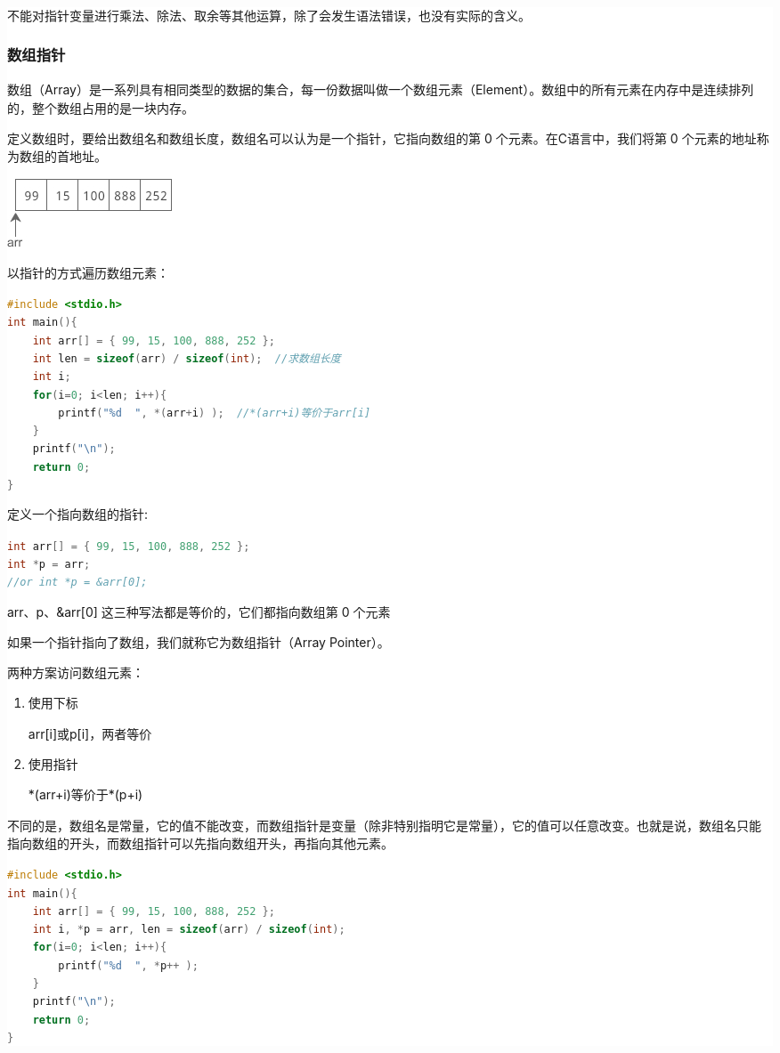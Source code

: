 不能对指针变量进行乘法、除法、取余等其他运算，除了会发生语法错误，也没有实际的含义。



### 数组指针

数组（Array）是一系列具有相同类型的数据的集合，每一份数据叫做一个数组元素（Element）。数组中的所有元素在内存中是连续排列的，整个数组占用的是一块内存。

定义数组时，要给出数组名和数组长度，数组名可以认为是一个指针，它指向数组的第 0 个元素。在C语言中，我们将第 0 个元素的地址称为数组的首地址。

![](pic/tuple-pointer.jpg)

以指针的方式遍历数组元素：

```c
#include <stdio.h>
int main(){
    int arr[] = { 99, 15, 100, 888, 252 };
    int len = sizeof(arr) / sizeof(int);  //求数组长度
    int i;
    for(i=0; i<len; i++){
        printf("%d  ", *(arr+i) );  //*(arr+i)等价于arr[i]
    }
    printf("\n");
    return 0;
}
```

定义一个指向数组的指针:

```c
int arr[] = { 99, 15, 100, 888, 252 };
int *p = arr;
//or int *p = &arr[0];
```

arr、p、&arr[0] 这三种写法都是等价的，它们都指向数组第 0 个元素

如果一个指针指向了数组，我们就称它为数组指针（Array Pointer）。

两种方案访问数组元素：

1. 使用下标

   arr[i]或p[i]，两者等价

2. 使用指针

   *(arr+i)等价于\*(p+i)

不同的是，数组名是常量，它的值不能改变，而数组指针是变量（除非特别指明它是常量），它的值可以任意改变。也就是说，数组名只能指向数组的开头，而数组指针可以先指向数组开头，再指向其他元素。

```c
#include <stdio.h>
int main(){
    int arr[] = { 99, 15, 100, 888, 252 };
    int i, *p = arr, len = sizeof(arr) / sizeof(int);
    for(i=0; i<len; i++){
        printf("%d  ", *p++ );
    }
    printf("\n");
    return 0;
}
```
